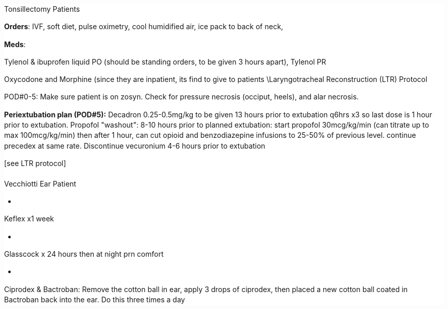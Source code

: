 


#### 
Tonsillectomy
Patients



**Orders**: IVF, soft diet, pulse oximetry, cool
humidified air, ice pack to back of neck,



**Meds**:



Tylenol & ibuprofen liquid PO (should be standing orders, to be
given 3 hours apart), Tylenol PR



Oxycodone and Morphine (since they are inpatient, its find to give to
patients \Laryngotracheal
Reconstruction (LTR) Protocol

POD#0-5: Make sure patient is on zosyn. Check for pressure necrosis
(occiput, heels), and alar necrosis.



**Periextubation plan (POD#5):** Decadron 0.25-0.5mg/kg
to be given 13 hours prior to extubation q6hrs x3 so last dose is 1 hour
prior to extubation. Propofol "washout": 8-10 hours prior to
planned extubation: start propofol 30mcg/kg/min (can titrate up to max
100mcg/kg/min) then after 1 hour, can cut opioid and benzodiazepine
infusions to 25-50% of previous level. continue precedex at same rate.
Discontinue vecuronium 4-6 hours prior to extubation



\[see LTR protocol\]


#### 
Vecchiotti Ear
Patient



- 

Keflex x1 week



- 

Glasscock x 24 hours then at night prn comfort



- 

Ciprodex & Bactroban: Remove the cotton ball in ear, apply 3
drops of ciprodex, then placed a new cotton ball coated in Bactroban
back into the ear. Do this three times a day
